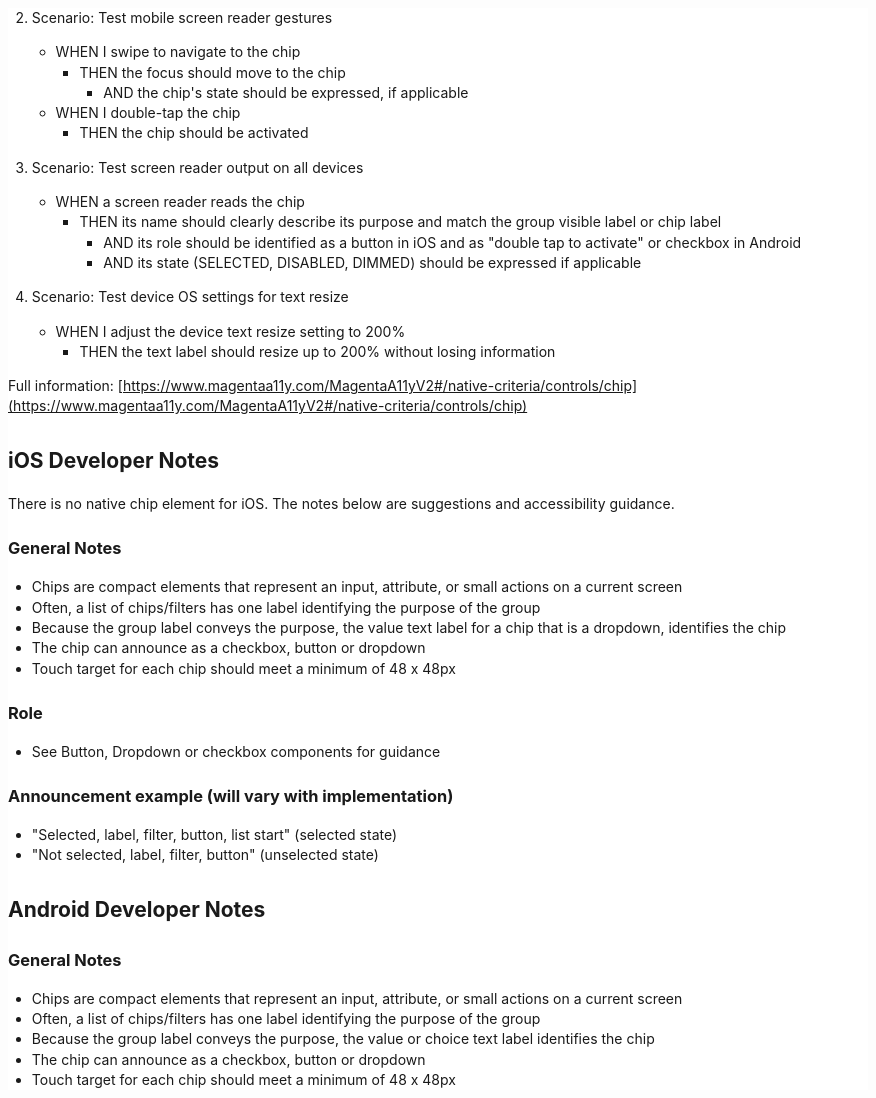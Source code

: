 2. Scenario: Test mobile screen reader gestures

   - WHEN I swipe to navigate to the chip 
      - THEN the focus should move to the chip 
         - AND the chip's state should be expressed, if applicable 
   - WHEN I double-tap the chip 
      - THEN the chip should be activated

3. Scenario: Test screen reader output on all devices

   - WHEN a screen reader reads the chip 
      - THEN its name should clearly describe its purpose and match the group visible label or chip label 
         - AND its role should be identified as a button in iOS and as "double tap to activate" or checkbox in Android 
         - AND its state (SELECTED, DISABLED, DIMMED) should be expressed if applicable 

4. Scenario: Test device OS settings for text resize

   - WHEN I adjust the device text resize setting to 200% 
      - THEN the text label should resize up to 200% without losing information 

Full information: [https://www.magentaa11y.com/MagentaA11yV2#/native-criteria/controls/chip](https://www.magentaa11y.com/MagentaA11yV2#/native-criteria/controls/chip)

## iOS Developer Notes
There is no native chip element for iOS.  The notes below are suggestions and accessibility guidance.

### General Notes
- Chips are compact elements that represent an input, attribute, or small actions on a current screen
- Often, a list of chips/filters has one label identifying the purpose of the group
- Because the group label conveys the purpose, the value text label for a chip that is a dropdown, identifies the chip
- The chip can announce as a checkbox, button or dropdown
- Touch target for each chip should meet a minimum of 48 x 48px

### Role
- See Button, Dropdown or checkbox components for guidance
  
### Announcement example  (will vary with implementation)
- "Selected, label, filter, button, list start" (selected state)
- "Not selected, label, filter, button" (unselected state) 

## Android Developer Notes
### General Notes
- Chips are compact elements that represent an input, attribute, or small actions on a current screen
- Often, a list of chips/filters has one label identifying the purpose of the group
- Because the group label conveys the purpose, the value or choice text label identifies the chip
- The chip can announce as a checkbox, button or dropdown
- Touch target for each chip should meet a minimum of 48 x 48px
